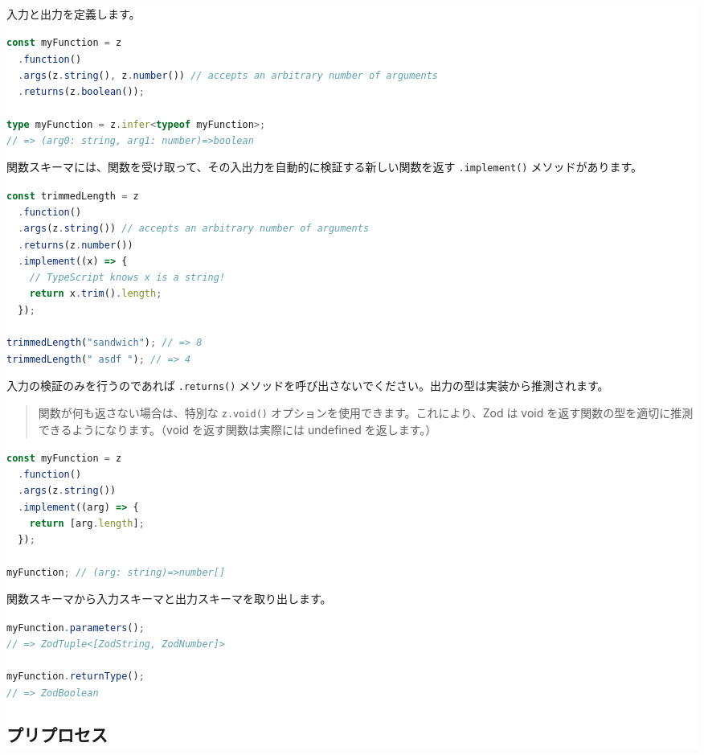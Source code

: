 入力と出力を定義します。

```ts
const myFunction = z
  .function()
  .args(z.string(), z.number()) // accepts an arbitrary number of arguments
  .returns(z.boolean());

type myFunction = z.infer<typeof myFunction>;
// => (arg0: string, arg1: number)=>boolean
```



関数スキーマには、関数を受け取って、その入出力を自動的に検証する新しい関数を返す `.implement()` メソッドがあります。

```ts
const trimmedLength = z
  .function()
  .args(z.string()) // accepts an arbitrary number of arguments
  .returns(z.number())
  .implement((x) => {
    // TypeScript knows x is a string!
    return x.trim().length;
  });

trimmedLength("sandwich"); // => 8
trimmedLength(" asdf "); // => 4
```

入力の検証のみを行うのであれば `.returns()` メソッドを呼び出さないでください。出力の型は実装から推測されます。

> 関数が何も返さない場合は、特別な `z.void()` オプションを使用できます。これにより、Zod は void を返す関数の型を適切に推測できるようになります。（void を返す関数は実際には undefined を返します。）

```ts
const myFunction = z
  .function()
  .args(z.string())
  .implement((arg) => {
    return [arg.length];
  });

myFunction; // (arg: string)=>number[]
```

関数スキーマから入力スキーマと出力スキーマを取り出します。

```ts
myFunction.parameters();
// => ZodTuple<[ZodString, ZodNumber]>

myFunction.returnType();
// => ZodBoolean
```



## プリプロセス
